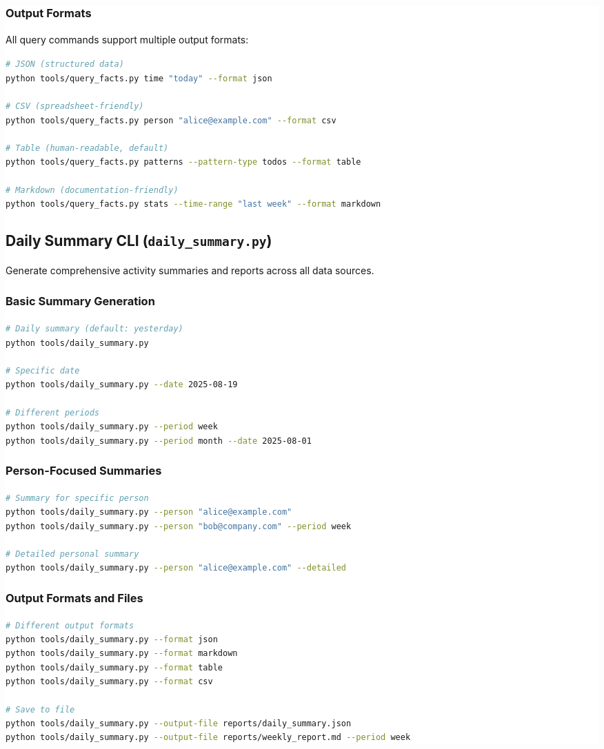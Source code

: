 ### Output Formats

All query commands support multiple output formats:

```bash
# JSON (structured data)
python tools/query_facts.py time "today" --format json

# CSV (spreadsheet-friendly)
python tools/query_facts.py person "alice@example.com" --format csv

# Table (human-readable, default)
python tools/query_facts.py patterns --pattern-type todos --format table

# Markdown (documentation-friendly)
python tools/query_facts.py stats --time-range "last week" --format markdown
```

## Daily Summary CLI (`daily_summary.py`)

Generate comprehensive activity summaries and reports across all data sources.

### Basic Summary Generation

```bash
# Daily summary (default: yesterday)
python tools/daily_summary.py

# Specific date
python tools/daily_summary.py --date 2025-08-19

# Different periods
python tools/daily_summary.py --period week
python tools/daily_summary.py --period month --date 2025-08-01
```

### Person-Focused Summaries

```bash
# Summary for specific person
python tools/daily_summary.py --person "alice@example.com"
python tools/daily_summary.py --person "bob@company.com" --period week

# Detailed personal summary
python tools/daily_summary.py --person "alice@example.com" --detailed
```

### Output Formats and Files

```bash
# Different output formats
python tools/daily_summary.py --format json
python tools/daily_summary.py --format markdown
python tools/daily_summary.py --format table
python tools/daily_summary.py --format csv

# Save to file
python tools/daily_summary.py --output-file reports/daily_summary.json
python tools/daily_summary.py --output-file reports/weekly_report.md --period week
```

